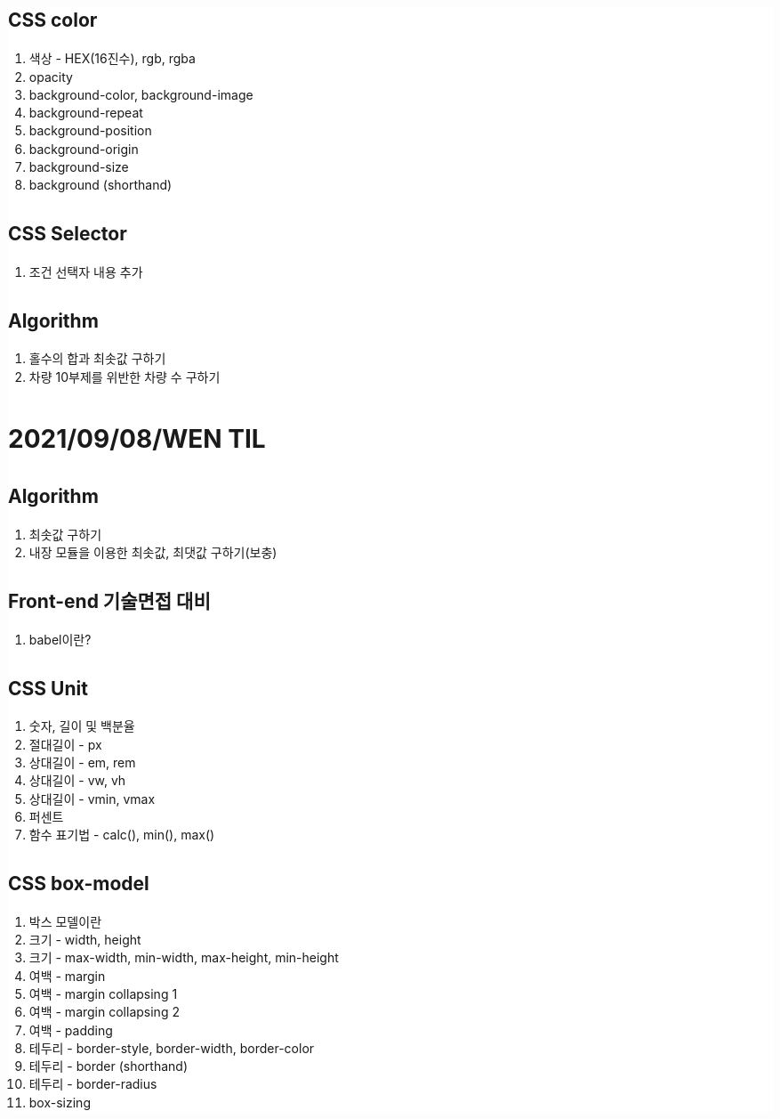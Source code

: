 ## CSS color

1. 색상 - HEX(16진수), rgb, rgba
2. opacity
3. background-color, background-image
4. background-repeat
5. background-position
6. background-origin
7. background-size
8. background (shorthand)

## CSS Selector

1. 조건 선택자 내용 추가

## Algorithm

1. 홀수의 합과 최솟값 구하기
2. 차량 10부제를 위반한 차량 수 구하기

# 2021/09/08/WEN TIL

## Algorithm

1. 최솟값 구하기
2. 내장 모듈을 이용한 최솟값, 최댓값 구하기(보충)

## Front-end 기술면접 대비

1. babel이란?

## CSS Unit

1. 숫자, 길이 및 백분율
2. 절대길이 - px
3. 상대길이 - em, rem
4. 상대길이 - vw, vh
5. 상대길이 - vmin, vmax
6. 퍼센트
7. 함수 표기법 - calc(), min(), max()

## CSS box-model

1. 박스 모델이란
2. 크기 - width, height
3. 크기 - max-width, min-width, max-height, min-height
4. 여백 - margin
5. 여백 - margin collapsing 1
6. 여백 - margin collapsing 2
7. 여백 - padding
8. 테두리 - border-style, border-width, border-color
9. 테두리 - border (shorthand)
10. 테두리 - border-radius
11. box-sizing
